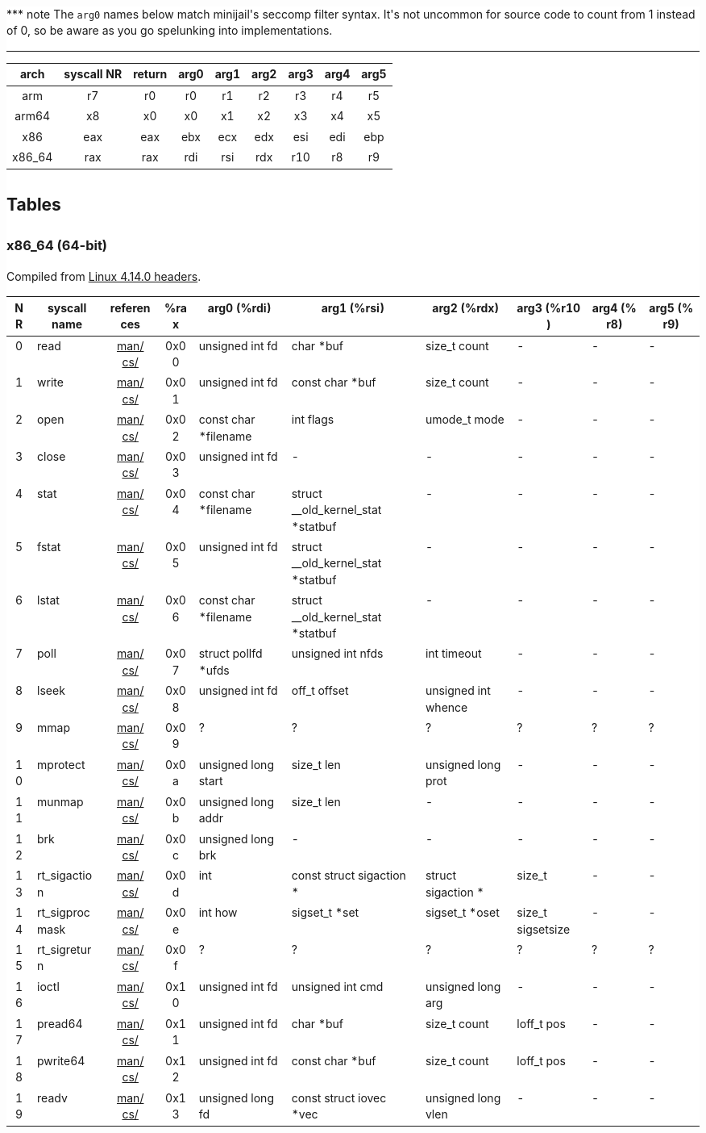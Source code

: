 [syscall(2) notes]: http://man7.org/linux/man-pages/man2/syscall.2.html#NOTES

*** note
The `arg0` names below match minijail's seccomp filter syntax.
It's not uncommon for source code to count from 1 instead of 0, so be aware as
you go spelunking into implementations.
***

| arch   | syscall NR | return | arg0 | arg1 | arg2 | arg3 | arg4 | arg5 |
|:------:|:----------:|:------:|:----:|:----:|:----:|:----:|:----:|:----:|
| arm    | r7         | r0     | r0   | r1   | r2   | r3   | r4   | r5   |
| arm64  | x8         | x0     | x0   | x1   | x2   | x3   | x4   | x5   |
| x86    | eax        | eax    | ebx  | ecx  | edx  | esi  | edi  | ebp  |
| x86_64 | rax        | rax    | rdi  | rsi  | rdx  | r10  | r8   | r9   |



[linux-headers]: https://chromium.googlesource.com/chromiumos/overlays/chromiumos-overlay/+/HEAD/sys-kernel/linux-headers/

## Tables

### x86_64 (64-bit)

Compiled from [Linux 4.14.0 headers][linux-headers].

| NR | syscall name | references | %rax | arg0 (%rdi) | arg1 (%rsi) | arg2 (%rdx) | arg3 (%r10) | arg4 (%r8) | arg5 (%r9) |
|:---:|---|:---:|:---:|---|---|---|---|---|---|
| 0 | read | [man/](http://man7.org/linux/man-pages/man2/read.2.html) [cs/](https://cs.corp.google.com/search/?q=SYSCALL_DEFINE.*read+package:^chromeos_public$) | 0x00 | unsigned int fd | char \*buf | size\_t count | - | - | - |
| 1 | write | [man/](http://man7.org/linux/man-pages/man2/write.2.html) [cs/](https://cs.corp.google.com/search/?q=SYSCALL_DEFINE.*write+package:^chromeos_public$) | 0x01 | unsigned int fd | const char \*buf | size\_t count | - | - | - |
| 2 | open | [man/](http://man7.org/linux/man-pages/man2/open.2.html) [cs/](https://cs.corp.google.com/search/?q=SYSCALL_DEFINE.*open+package:^chromeos_public$) | 0x02 | const char \*filename | int flags | umode\_t mode | - | - | - |
| 3 | close | [man/](http://man7.org/linux/man-pages/man2/close.2.html) [cs/](https://cs.corp.google.com/search/?q=SYSCALL_DEFINE.*close+package:^chromeos_public$) | 0x03 | unsigned int fd | - | - | - | - | - |
| 4 | stat | [man/](http://man7.org/linux/man-pages/man2/stat.2.html) [cs/](https://cs.corp.google.com/search/?q=SYSCALL_DEFINE.*stat+package:^chromeos_public$) | 0x04 | const char \*filename | struct \_\_old\_kernel\_stat \*statbuf | - | - | - | - |
| 5 | fstat | [man/](http://man7.org/linux/man-pages/man2/fstat.2.html) [cs/](https://cs.corp.google.com/search/?q=SYSCALL_DEFINE.*fstat+package:^chromeos_public$) | 0x05 | unsigned int fd | struct \_\_old\_kernel\_stat \*statbuf | - | - | - | - |
| 6 | lstat | [man/](http://man7.org/linux/man-pages/man2/lstat.2.html) [cs/](https://cs.corp.google.com/search/?q=SYSCALL_DEFINE.*lstat+package:^chromeos_public$) | 0x06 | const char \*filename | struct \_\_old\_kernel\_stat \*statbuf | - | - | - | - |
| 7 | poll | [man/](http://man7.org/linux/man-pages/man2/poll.2.html) [cs/](https://cs.corp.google.com/search/?q=SYSCALL_DEFINE.*poll+package:^chromeos_public$) | 0x07 | struct pollfd \*ufds | unsigned int nfds | int timeout | - | - | - |
| 8 | lseek | [man/](http://man7.org/linux/man-pages/man2/lseek.2.html) [cs/](https://cs.corp.google.com/search/?q=SYSCALL_DEFINE.*lseek+package:^chromeos_public$) | 0x08 | unsigned int fd | off\_t offset | unsigned int whence | - | - | - |
| 9 | mmap | [man/](http://man7.org/linux/man-pages/man2/mmap.2.html) [cs/](https://cs.corp.google.com/search/?q=SYSCALL_DEFINE.*mmap+package:^chromeos_public$) | 0x09 | ? | ? | ? | ? | ? | ? |
| 10 | mprotect | [man/](http://man7.org/linux/man-pages/man2/mprotect.2.html) [cs/](https://cs.corp.google.com/search/?q=SYSCALL_DEFINE.*mprotect+package:^chromeos_public$) | 0x0a | unsigned long start | size\_t len | unsigned long prot | - | - | - |
| 11 | munmap | [man/](http://man7.org/linux/man-pages/man2/munmap.2.html) [cs/](https://cs.corp.google.com/search/?q=SYSCALL_DEFINE.*munmap+package:^chromeos_public$) | 0x0b | unsigned long addr | size\_t len | - | - | - | - |
| 12 | brk | [man/](http://man7.org/linux/man-pages/man2/brk.2.html) [cs/](https://cs.corp.google.com/search/?q=SYSCALL_DEFINE.*brk+package:^chromeos_public$) | 0x0c | unsigned long brk | - | - | - | - | - |
| 13 | rt_sigaction | [man/](http://man7.org/linux/man-pages/man2/rt_sigaction.2.html) [cs/](https://cs.corp.google.com/search/?q=SYSCALL_DEFINE.*rt_sigaction+package:^chromeos_public$) | 0x0d | int | const struct sigaction \* | struct sigaction \* | size\_t | - | - |
| 14 | rt_sigprocmask | [man/](http://man7.org/linux/man-pages/man2/rt_sigprocmask.2.html) [cs/](https://cs.corp.google.com/search/?q=SYSCALL_DEFINE.*rt_sigprocmask+package:^chromeos_public$) | 0x0e | int how | sigset\_t \*set | sigset\_t \*oset | size\_t sigsetsize | - | - |
| 15 | rt_sigreturn | [man/](http://man7.org/linux/man-pages/man2/rt_sigreturn.2.html) [cs/](https://cs.corp.google.com/search/?q=SYSCALL_DEFINE.*rt_sigreturn+package:^chromeos_public$) | 0x0f | ? | ? | ? | ? | ? | ? |
| 16 | ioctl | [man/](http://man7.org/linux/man-pages/man2/ioctl.2.html) [cs/](https://cs.corp.google.com/search/?q=SYSCALL_DEFINE.*ioctl+package:^chromeos_public$) | 0x10 | unsigned int fd | unsigned int cmd | unsigned long arg | - | - | - |
| 17 | pread64 | [man/](http://man7.org/linux/man-pages/man2/pread64.2.html) [cs/](https://cs.corp.google.com/search/?q=SYSCALL_DEFINE.*pread64+package:^chromeos_public$) | 0x11 | unsigned int fd | char \*buf | size\_t count | loff\_t pos | - | - |
| 18 | pwrite64 | [man/](http://man7.org/linux/man-pages/man2/pwrite64.2.html) [cs/](https://cs.corp.google.com/search/?q=SYSCALL_DEFINE.*pwrite64+package:^chromeos_public$) | 0x12 | unsigned int fd | const char \*buf | size\_t count | loff\_t pos | - | - |
| 19 | readv | [man/](http://man7.org/linux/man-pages/man2/readv.2.html) [cs/](https://cs.corp.google.com/search/?q=SYSCALL_DEFINE.*readv+package:^chromeos_public$) | 0x13 | unsigned long fd | const struct iovec \*vec | unsigned long vlen | - | - | - |